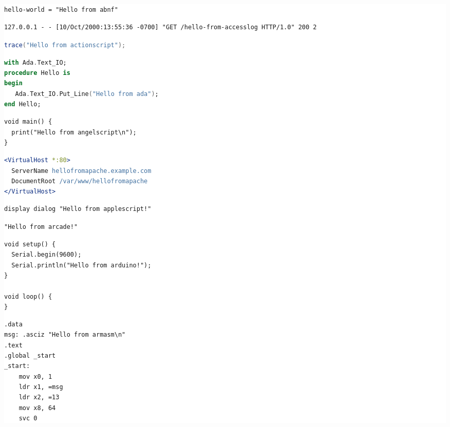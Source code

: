 ```abnf
hello-world = "Hello from abnf"
```

```accesslog
127.0.0.1 - - [10/Oct/2000:13:55:36 -0700] "GET /hello-from-accesslog HTTP/1.0" 200 2
```

```actionscript
trace("Hello from actionscript");
```

```ada
with Ada.Text_IO;
procedure Hello is
begin
   Ada.Text_IO.Put_Line("Hello from ada");
end Hello;
```

```angelscript
void main() {
  print("Hello from angelscript\n");
}
```

```apache
<VirtualHost *:80>
  ServerName hellofromapache.example.com
  DocumentRoot /var/www/hellofromapache
</VirtualHost>
```

```applescript
display dialog "Hello from applescript!"
```

```arcade
"Hello from arcade!"
```

```arduino
void setup() {
  Serial.begin(9600);
  Serial.println("Hello from arduino!");
}

void loop() {
}
```

```armasm
.data
msg: .asciz "Hello from armasm\n"
.text
.global _start
_start:
    mov x0, 1
    ldr x1, =msg
    ldr x2, =13
    mov x8, 64
    svc 0
```
